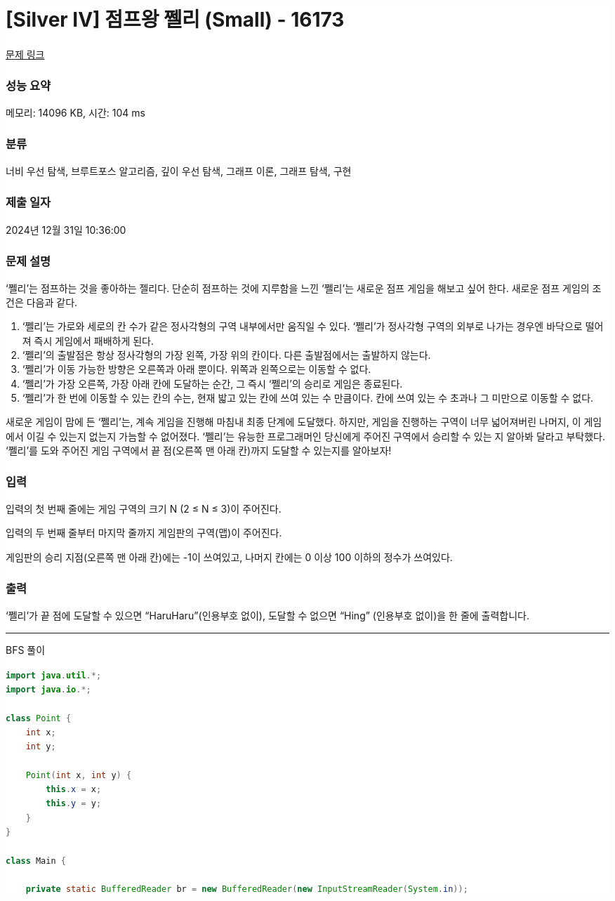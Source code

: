 # [Silver IV] 점프왕 쩰리 (Small) - 16173 

[문제 링크](https://www.acmicpc.net/problem/16173) 

### 성능 요약

메모리: 14096 KB, 시간: 104 ms

### 분류

너비 우선 탐색, 브루트포스 알고리즘, 깊이 우선 탐색, 그래프 이론, 그래프 탐색, 구현

### 제출 일자

2024년 12월 31일 10:36:00

### 문제 설명

<p>‘쩰리’는 점프하는 것을 좋아하는 젤리다. 단순히 점프하는 것에 지루함을 느낀 ‘쩰리’는 새로운 점프 게임을 해보고 싶어 한다. 새로운 점프 게임의 조건은 다음과 같다.</p>

<ol>
	<li>‘쩰리’는 가로와 세로의 칸 수가 같은 정사각형의 구역 내부에서만 움직일 수 있다. ‘쩰리’가 정사각형 구역의 외부로 나가는 경우엔 바닥으로 떨어져 즉시 게임에서 패배하게 된다.</li>
	<li>‘쩰리’의 출발점은 항상 정사각형의 가장 왼쪽, 가장 위의 칸이다. 다른 출발점에서는 출발하지 않는다.</li>
	<li>‘쩰리’가 이동 가능한 방향은 오른쪽과 아래 뿐이다. 위쪽과 왼쪽으로는 이동할 수 없다.</li>
	<li>‘쩰리’가 가장 오른쪽, 가장 아래 칸에 도달하는 순간, 그 즉시 ‘쩰리’의 승리로 게임은 종료된다.</li>
	<li>‘쩰리’가 한 번에 이동할 수 있는 칸의 수는, 현재 밟고 있는 칸에 쓰여 있는 수 만큼이다. 칸에 쓰여 있는 수 초과나 그 미만으로 이동할 수 없다.</li>
</ol>

<p>새로운 게임이 맘에 든 ‘쩰리’는, 계속 게임을 진행해 마침내 최종 단계에 도달했다. 하지만, 게임을 진행하는 구역이 너무 넓어져버린 나머지, 이 게임에서 이길 수 있는지 없는지 가늠할 수 없어졌다. ‘쩰리’는 유능한 프로그래머인 당신에게 주어진 구역에서 승리할 수 있는 지 알아봐 달라고 부탁했다. ‘쩰리’를 도와 주어진 게임 구역에서 끝 점(오른쪽 맨 아래 칸)까지 도달할 수 있는지를 알아보자!</p>

### 입력 

 <p>입력의 첫 번째 줄에는 게임 구역의 크기 N (2 ≤ N ≤ 3)이 주어진다.</p>

<p>입력의 두 번째 줄부터 마지막 줄까지 게임판의 구역(맵)이 주어진다.</p>

<p>게임판의 승리 지점(오른쪽 맨 아래 칸)에는 -1이 쓰여있고, 나머지 칸에는 0 이상 100 이하의 정수가 쓰여있다.</p>

### 출력 

 <p>‘쩰리’가 끝 점에 도달할 수 있으면 “HaruHaru”(인용부호 없이), 도달할 수 없으면 “Hing” (인용부호 없이)을 한 줄에 출력합니다.</p>

---

BFS 풀이

```java
import java.util.*;
import java.io.*;

class Point {
    int x;
    int y;
    
    Point(int x, int y) {
        this.x = x;
        this.y = y;
    }
}

class Main {
    
    private static BufferedReader br = new BufferedReader(new InputStreamReader(System.in));
```